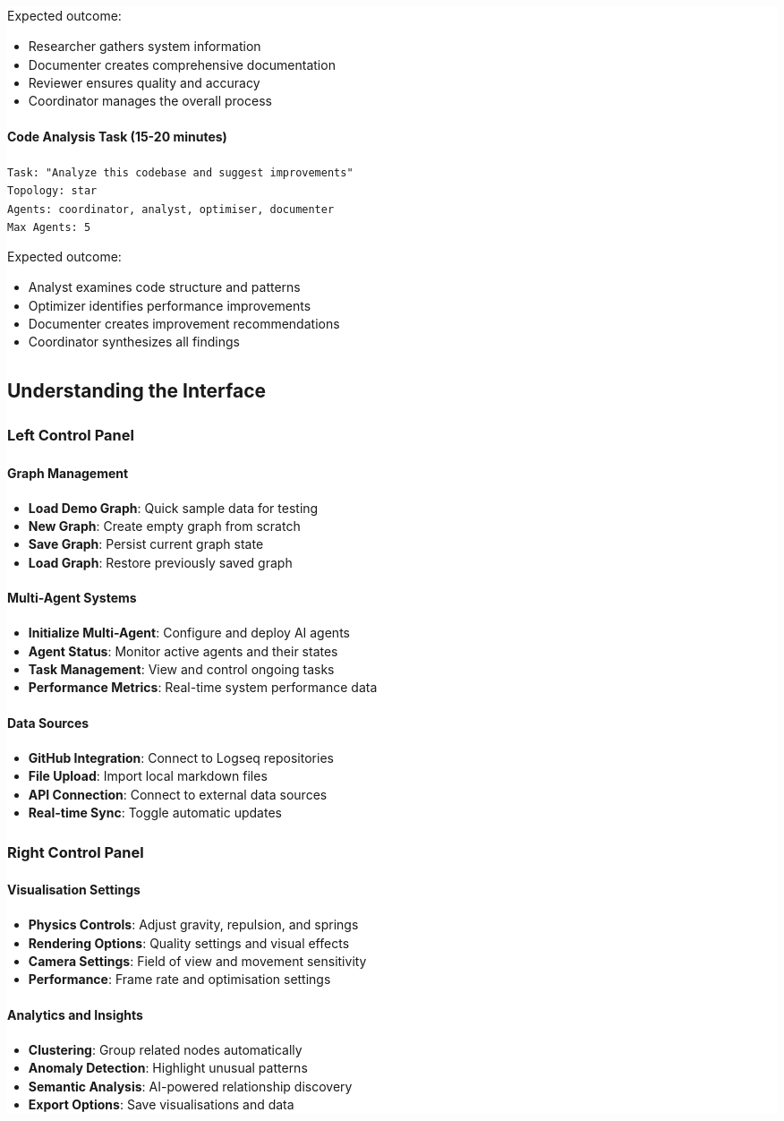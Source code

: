 Expected outcome:
- Researcher gathers system information
- Documenter creates comprehensive documentation
- Reviewer ensures quality and accuracy
- Coordinator manages the overall process

#### Code Analysis Task (15-20 minutes)
```
Task: "Analyze this codebase and suggest improvements"
Topology: star
Agents: coordinator, analyst, optimiser, documenter
Max Agents: 5
```

Expected outcome:
- Analyst examines code structure and patterns
- Optimizer identifies performance improvements
- Documenter creates improvement recommendations
- Coordinator synthesizes all findings

## Understanding the Interface

### Left Control Panel

#### Graph Management
- **Load Demo Graph**: Quick sample data for testing
- **New Graph**: Create empty graph from scratch
- **Save Graph**: Persist current graph state
- **Load Graph**: Restore previously saved graph

#### Multi-Agent Systems
- **Initialize Multi-Agent**: Configure and deploy AI agents
- **Agent Status**: Monitor active agents and their states
- **Task Management**: View and control ongoing tasks
- **Performance Metrics**: Real-time system performance data

#### Data Sources
- **GitHub Integration**: Connect to Logseq repositories
- **File Upload**: Import local markdown files
- **API Connection**: Connect to external data sources
- **Real-time Sync**: Toggle automatic updates

### Right Control Panel

#### Visualisation Settings
- **Physics Controls**: Adjust gravity, repulsion, and springs
- **Rendering Options**: Quality settings and visual effects
- **Camera Settings**: Field of view and movement sensitivity
- **Performance**: Frame rate and optimisation settings

#### Analytics and Insights
- **Clustering**: Group related nodes automatically
- **Anomaly Detection**: Highlight unusual patterns
- **Semantic Analysis**: AI-powered relationship discovery
- **Export Options**: Save visualisations and data
